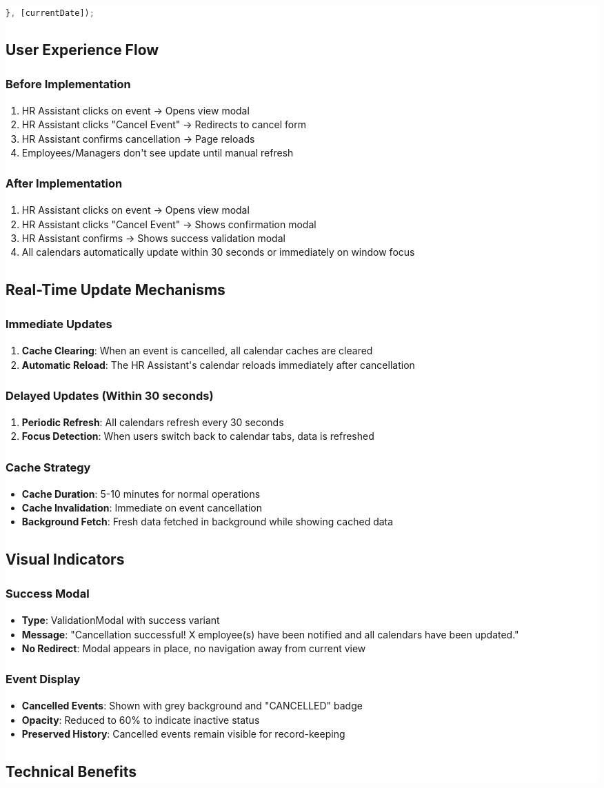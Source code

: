 ```javascript
}, [currentDate]);
```

## User Experience Flow

### Before Implementation
1. HR Assistant clicks on event → Opens view modal
2. HR Assistant clicks "Cancel Event" → Redirects to cancel form
3. HR Assistant confirms cancellation → Page reloads
4. Employees/Managers don't see update until manual refresh

### After Implementation
1. HR Assistant clicks on event → Opens view modal
2. HR Assistant clicks "Cancel Event" → Shows confirmation modal
3. HR Assistant confirms → Shows success validation modal
4. All calendars automatically update within 30 seconds or immediately on window focus

## Real-Time Update Mechanisms

### Immediate Updates
1. **Cache Clearing**: When an event is cancelled, all calendar caches are cleared
2. **Automatic Reload**: The HR Assistant's calendar reloads immediately after cancellation

### Delayed Updates (Within 30 seconds)
1. **Periodic Refresh**: All calendars refresh every 30 seconds
2. **Focus Detection**: When users switch back to calendar tabs, data is refreshed

### Cache Strategy
- **Cache Duration**: 5-10 minutes for normal operations
- **Cache Invalidation**: Immediate on event cancellation
- **Background Fetch**: Fresh data fetched in background while showing cached data

## Visual Indicators

### Success Modal
- **Type**: ValidationModal with success variant
- **Message**: "Cancellation successful! X employee(s) have been notified and all calendars have been updated."
- **No Redirect**: Modal appears in place, no navigation away from current view

### Event Display
- **Cancelled Events**: Shown with grey background and "CANCELLED" badge
- **Opacity**: Reduced to 60% to indicate inactive status
- **Preserved History**: Cancelled events remain visible for record-keeping

## Technical Benefits
